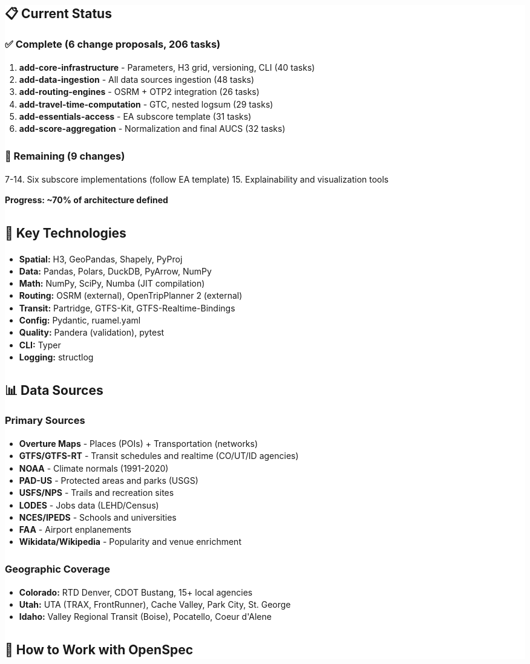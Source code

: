 ## 📋 Current Status

### ✅ Complete (6 change proposals, 206 tasks)

1. **add-core-infrastructure** - Parameters, H3 grid, versioning, CLI (40 tasks)
2. **add-data-ingestion** - All data sources ingestion (48 tasks)
3. **add-routing-engines** - OSRM + OTP2 integration (26 tasks)
4. **add-travel-time-computation** - GTC, nested logsum (29 tasks)
5. **add-essentials-access** - EA subscore template (31 tasks)
6. **add-score-aggregation** - Normalization and final AUCS (32 tasks)

### 📝 Remaining (9 changes)

7-14. Six subscore implementations (follow EA template)
15. Explainability and visualization tools

**Progress: ~70% of architecture defined**

## 🔑 Key Technologies

- **Spatial:** H3, GeoPandas, Shapely, PyProj
- **Data:** Pandas, Polars, DuckDB, PyArrow, NumPy
- **Math:** NumPy, SciPy, Numba (JIT compilation)
- **Routing:** OSRM (external), OpenTripPlanner 2 (external)
- **Transit:** Partridge, GTFS-Kit, GTFS-Realtime-Bindings
- **Config:** Pydantic, ruamel.yaml
- **Quality:** Pandera (validation), pytest
- **CLI:** Typer
- **Logging:** structlog

## 📊 Data Sources

### Primary Sources

- **Overture Maps** - Places (POIs) + Transportation (networks)
- **GTFS/GTFS-RT** - Transit schedules and realtime (CO/UT/ID agencies)
- **NOAA** - Climate normals (1991-2020)
- **PAD-US** - Protected areas and parks (USGS)
- **USFS/NPS** - Trails and recreation sites
- **LODES** - Jobs data (LEHD/Census)
- **NCES/IPEDS** - Schools and universities
- **FAA** - Airport enplanements
- **Wikidata/Wikipedia** - Popularity and venue enrichment

### Geographic Coverage

- **Colorado:** RTD Denver, CDOT Bustang, 15+ local agencies
- **Utah:** UTA (TRAX, FrontRunner), Cache Valley, Park City, St. George
- **Idaho:** Valley Regional Transit (Boise), Pocatello, Coeur d'Alene

## 🎯 How to Work with OpenSpec
